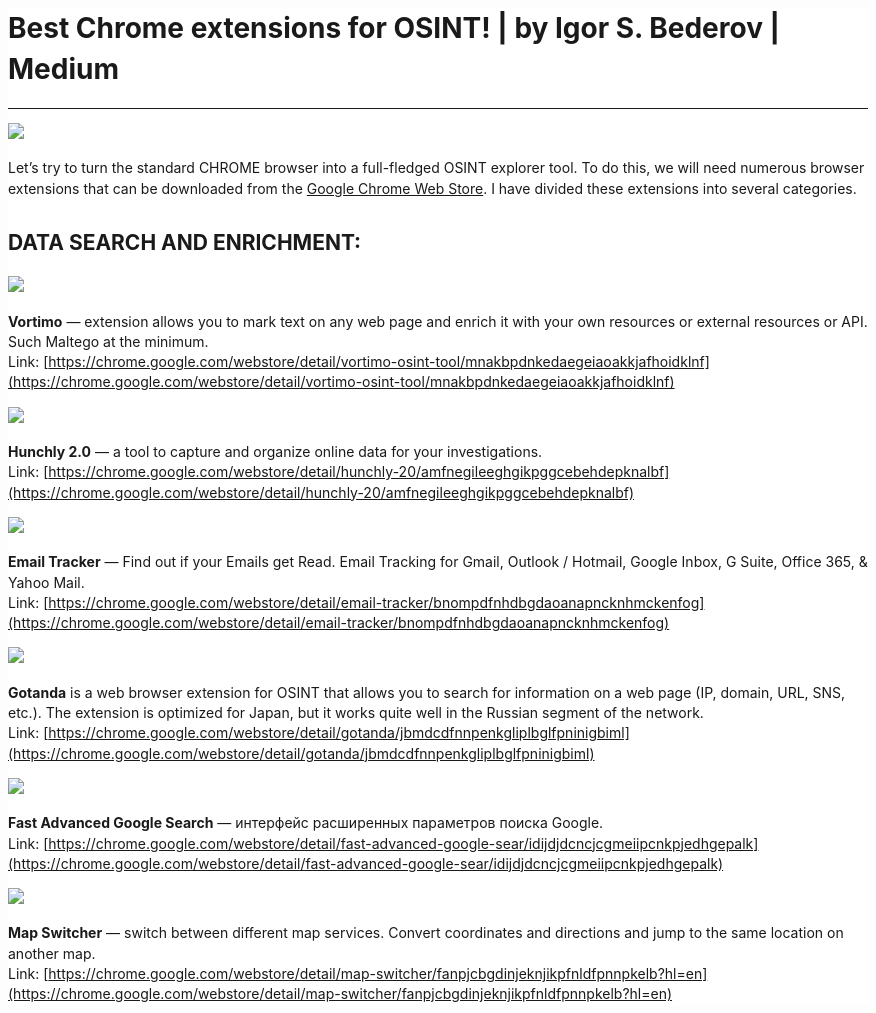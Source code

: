 # Best Chrome extensions for OSINT! | by Igor S. Bederov | Medium

---
![](https://miro.medium.com/max/700/0*ITpXMd-QjjaDBjuy.jpg)

Let’s try to turn the standard CHROME browser into a full-fledged OSINT explorer tool. To do this, we will need numerous browser extensions that can be downloaded from the [Google Chrome Web Store](https://chrome.google.com/webstore/category/extensions). I have divided these extensions into several categories.

## DATA SEARCH AND ENRICHMENT:

![](https://miro.medium.com/max/640/0*ZQ03w8pAsD3QuJIq)

**Vortimo** — extension allows you to mark text on any web page and enrich it with your own resources or external resources or API. Such Maltego at the minimum.  
Link: [https://chrome.google.com/webstore/detail/vortimo-osint-tool/mnakbpdnkedaegeiaoakkjafhoidklnf](https://chrome.google.com/webstore/detail/vortimo-osint-tool/mnakbpdnkedaegeiaoakkjafhoidklnf)

![](https://miro.medium.com/max/640/0*C8i8U1QwiKzSGs9H)

**Hunchly 2.0** — a tool to capture and organize online data for your investigations.  
Link: [https://chrome.google.com/webstore/detail/hunchly-20/amfnegileeghgikpggcebehdepknalbf](https://chrome.google.com/webstore/detail/hunchly-20/amfnegileeghgikpggcebehdepknalbf)

![](https://miro.medium.com/max/640/0*tmYSUH60oI7-vSWh)

**Email Tracker** — Find out if your Emails get Read. Email Tracking for Gmail, Outlook / Hotmail, Google Inbox, G Suite, Office 365, & Yahoo Mail.  
Link: [https://chrome.google.com/webstore/detail/email-tracker/bnompdfnhdbgdaoanapncknhmckenfog](https://chrome.google.com/webstore/detail/email-tracker/bnompdfnhdbgdaoanapncknhmckenfog)

![](https://miro.medium.com/max/640/0*GKKg-oPqpHqwcO4M)

**Gotanda** is a web browser extension for OSINT that allows you to search for information on a web page (IP, domain, URL, SNS, etc.). The extension is optimized for Japan, but it works quite well in the Russian segment of the network.  
Link: [https://chrome.google.com/webstore/detail/gotanda/jbmdcdfnnpenkgliplbglfpninigbiml](https://chrome.google.com/webstore/detail/gotanda/jbmdcdfnnpenkgliplbglfpninigbiml)

![](https://miro.medium.com/max/640/0*PI-M_FcDgDjdR3Ee)

**Fast Advanced Google Search** — интерфейс расширенных параметров поиска Google.  
Link: [https://chrome.google.com/webstore/detail/fast-advanced-google-sear/idijdjdcncjcgmeiipcnkpjedhgepalk](https://chrome.google.com/webstore/detail/fast-advanced-google-sear/idijdjdcncjcgmeiipcnkpjedhgepalk)

![](https://miro.medium.com/max/640/0*y_XVs_GPpTxzZ7by)

**Map Switcher** — switch between different map services. Convert coordinates and directions and jump to the same location on another map.  
Link: [https://chrome.google.com/webstore/detail/map-switcher/fanpjcbgdinjeknjikpfnldfpnnpkelb?hl=en](https://chrome.google.com/webstore/detail/map-switcher/fanpjcbgdinjeknjikpfnldfpnnpkelb?hl=en)
